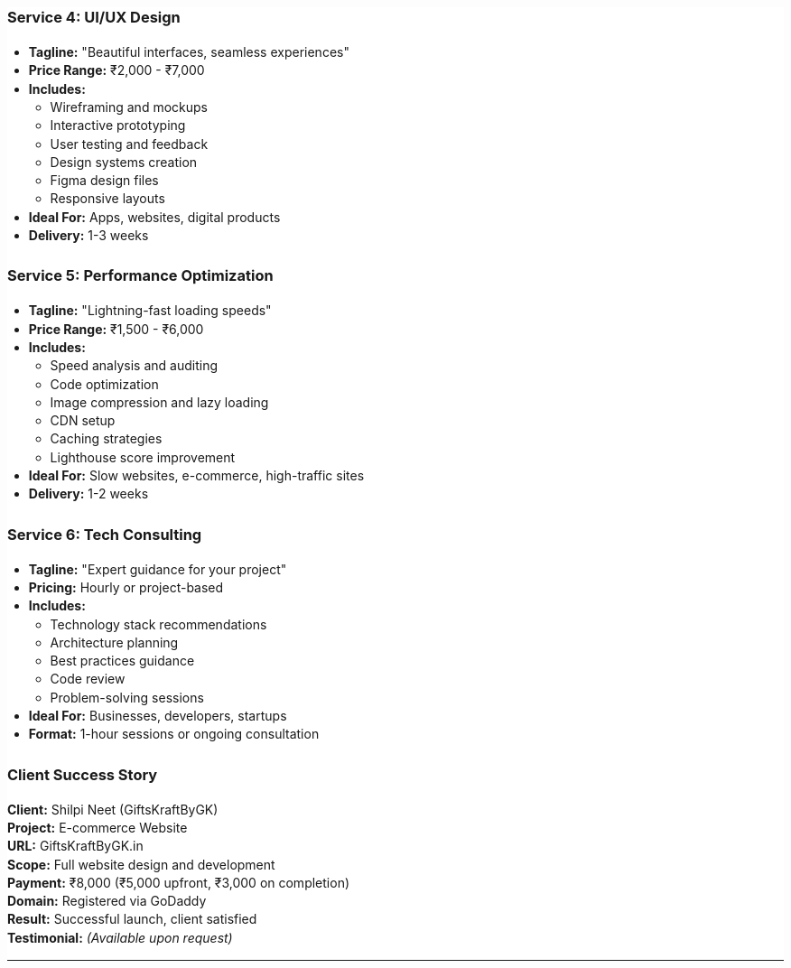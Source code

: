 ### **Service 4: UI/UX Design**
- **Tagline:** "Beautiful interfaces, seamless experiences"  
- **Price Range:** ₹2,000 - ₹7,000  
- **Includes:**  
  - Wireframing and mockups  
  - Interactive prototyping  
  - User testing and feedback  
  - Design systems creation  
  - Figma design files  
  - Responsive layouts  
- **Ideal For:** Apps, websites, digital products  
- **Delivery:** 1-3 weeks

### **Service 5: Performance Optimization**
- **Tagline:** "Lightning-fast loading speeds"  
- **Price Range:** ₹1,500 - ₹6,000  
- **Includes:**  
  - Speed analysis and auditing  
  - Code optimization  
  - Image compression and lazy loading  
  - CDN setup  
  - Caching strategies  
  - Lighthouse score improvement  
- **Ideal For:** Slow websites, e-commerce, high-traffic sites  
- **Delivery:** 1-2 weeks

### **Service 6: Tech Consulting**
- **Tagline:** "Expert guidance for your project"  
- **Pricing:** Hourly or project-based  
- **Includes:**  
  - Technology stack recommendations  
  - Architecture planning  
  - Best practices guidance  
  - Code review  
  - Problem-solving sessions  
- **Ideal For:** Businesses, developers, startups  
- **Format:** 1-hour sessions or ongoing consultation

### **Client Success Story**
**Client:** Shilpi Neet (GiftsKraftByGK)  
**Project:** E-commerce Website  
**URL:** GiftsKraftByGK.in  
**Scope:** Full website design and development  
**Payment:** ₹8,000 (₹5,000 upfront, ₹3,000 on completion)  
**Domain:** Registered via GoDaddy  
**Result:** Successful launch, client satisfied  
**Testimonial:** *(Available upon request)*

---
